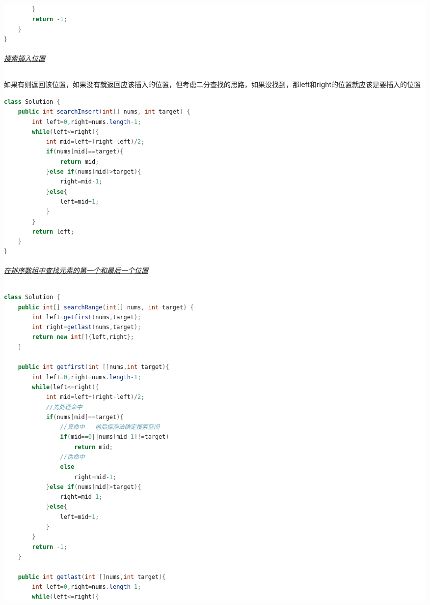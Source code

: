 ```java
        }
        return -1;
    }
}
```

###### [搜索插入位置](https://leetcode.cn/problems/search-insert-position/)

如果有则返回该位置，如果没有就返回应该插入的位置，但考虑二分查找的思路，如果没找到，那left和right的位置就应该是要插入的位置

```java
class Solution {
    public int searchInsert(int[] nums, int target) {
        int left=0,right=nums.length-1;
        while(left<=right){
            int mid=left+(right-left)/2;
            if(nums[mid]==target){
                return mid;
            }else if(nums[mid]>target){
                right=mid-1;
            }else{
                left=mid+1;
            }
        }
        return left;
    }
}
```

###### [在排序数组中查找元素的第一个和最后一个位置](https://leetcode.cn/problems/find-first-and-last-position-of-element-in-sorted-array/)

```java
class Solution {
    public int[] searchRange(int[] nums, int target) {
        int left=getfirst(nums,target);
        int right=getlast(nums,target);
        return new int[]{left,right};
    }

    public int getfirst(int []nums,int target){
        int left=0,right=nums.length-1;
        while(left<=right){
            int mid=left+(right-left)/2;
            //先处理命中
            if(nums[mid]==target){
                //真命中   前后探测法确定搜索空间
                if(mid==0||nums[mid-1]!=target)
                    return mid;
                //伪命中
                else
                    right=mid-1;
            }else if(nums[mid]>target){
                right=mid-1;
            }else{
                left=mid+1;
            }
        }
        return -1;
    }

    public int getlast(int []nums,int target){
        int left=0,right=nums.length-1;
        while(left<=right){
```